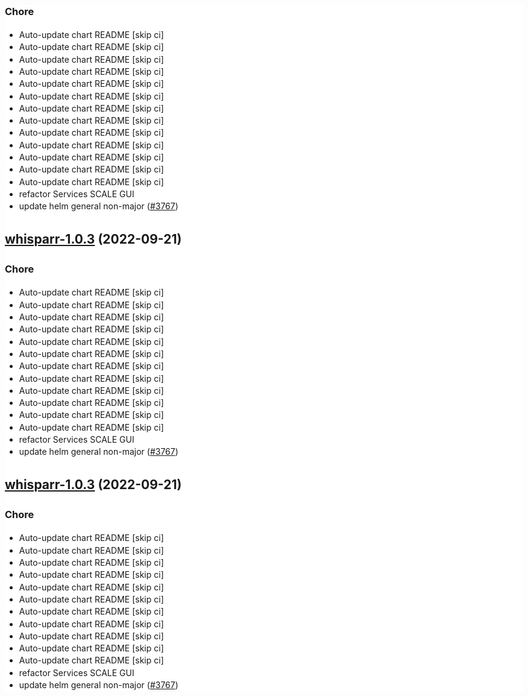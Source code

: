 ### Chore

- Auto-update chart README [skip ci]
- Auto-update chart README [skip ci]
- Auto-update chart README [skip ci]
- Auto-update chart README [skip ci]
- Auto-update chart README [skip ci]
- Auto-update chart README [skip ci]
- Auto-update chart README [skip ci]
- Auto-update chart README [skip ci]
- Auto-update chart README [skip ci]
- Auto-update chart README [skip ci]
- Auto-update chart README [skip ci]
- Auto-update chart README [skip ci]
- Auto-update chart README [skip ci]
- refactor Services SCALE GUI
- update helm general non-major ([#3767](https://github.com/truecharts/charts/issues/3767))

## [whisparr-1.0.3](https://github.com/truecharts/charts/compare/whisparr-1.0.2...whisparr-1.0.3) (2022-09-21)

### Chore

- Auto-update chart README [skip ci]
- Auto-update chart README [skip ci]
- Auto-update chart README [skip ci]
- Auto-update chart README [skip ci]
- Auto-update chart README [skip ci]
- Auto-update chart README [skip ci]
- Auto-update chart README [skip ci]
- Auto-update chart README [skip ci]
- Auto-update chart README [skip ci]
- Auto-update chart README [skip ci]
- Auto-update chart README [skip ci]
- Auto-update chart README [skip ci]
- refactor Services SCALE GUI
- update helm general non-major ([#3767](https://github.com/truecharts/charts/issues/3767))

## [whisparr-1.0.3](https://github.com/truecharts/charts/compare/whisparr-1.0.2...whisparr-1.0.3) (2022-09-21)

### Chore

- Auto-update chart README [skip ci]
- Auto-update chart README [skip ci]
- Auto-update chart README [skip ci]
- Auto-update chart README [skip ci]
- Auto-update chart README [skip ci]
- Auto-update chart README [skip ci]
- Auto-update chart README [skip ci]
- Auto-update chart README [skip ci]
- Auto-update chart README [skip ci]
- Auto-update chart README [skip ci]
- Auto-update chart README [skip ci]
- refactor Services SCALE GUI
- update helm general non-major ([#3767](https://github.com/truecharts/charts/issues/3767))
